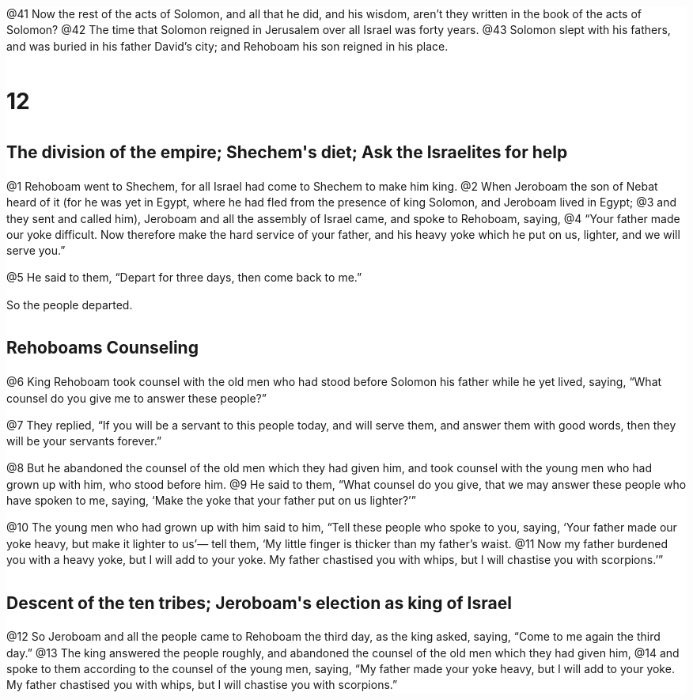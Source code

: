 @41 Now the rest of the acts of Solomon, and all that he did, and his wisdom, aren’t they written in the book of the acts of Solomon? 
@42 The time that Solomon reigned in Jerusalem over all Israel was forty years. 
@43 Solomon slept with his fathers, and was buried in his father David’s city; and Rehoboam his son reigned in his place. 

# 12 
## The division of the empire; Shechem's diet; Ask the Israelites for help
@1 Rehoboam went to Shechem, for all Israel had come to Shechem to make him king. 
@2 When Jeroboam the son of Nebat heard of it (for he was yet in Egypt, where he had fled from the presence of king Solomon, and Jeroboam lived in Egypt; 
@3 and they sent and called him), Jeroboam and all the assembly of Israel came, and spoke to Rehoboam, saying, 
@4 “Your father made our yoke difficult. Now therefore make the hard service of your father, and his heavy yoke which he put on us, lighter, and we will serve you.” 

@5 He said to them, “Depart for three days, then come back to me.” 

So the people departed.

## Rehoboams Counseling

@6 King Rehoboam took counsel with the old men who had stood before Solomon his father while he yet lived, saying, “What counsel do you give me to answer these people?” 

@7 They replied, “If you will be a servant to this people today, and will serve them, and answer them with good words, then they will be your servants forever.” 

@8 But he abandoned the counsel of the old men which they had given him, and took counsel with the young men who had grown up with him, who stood before him. 
@9 He said to them, “What counsel do you give, that we may answer these people who have spoken to me, saying, ‘Make the yoke that your father put on us lighter?’” 

@10 The young men who had grown up with him said to him, “Tell these people who spoke to you, saying, ‘Your father made our yoke heavy, but make it lighter to us’— tell them, ‘My little finger is thicker than my father’s waist. 
@11 Now my father burdened you with a heavy yoke, but I will add to your yoke. My father chastised you with whips, but I will chastise you with scorpions.’”

## Descent of the ten tribes; Jeroboam's election as king of Israel

@12 So Jeroboam and all the people came to Rehoboam the third day, as the king asked, saying, “Come to me again the third day.” 
@13 The king answered the people roughly, and abandoned the counsel of the old men which they had given him, 
@14 and spoke to them according to the counsel of the young men, saying, “My father made your yoke heavy, but I will add to your yoke. My father chastised you with whips, but I will chastise you with scorpions.” 
